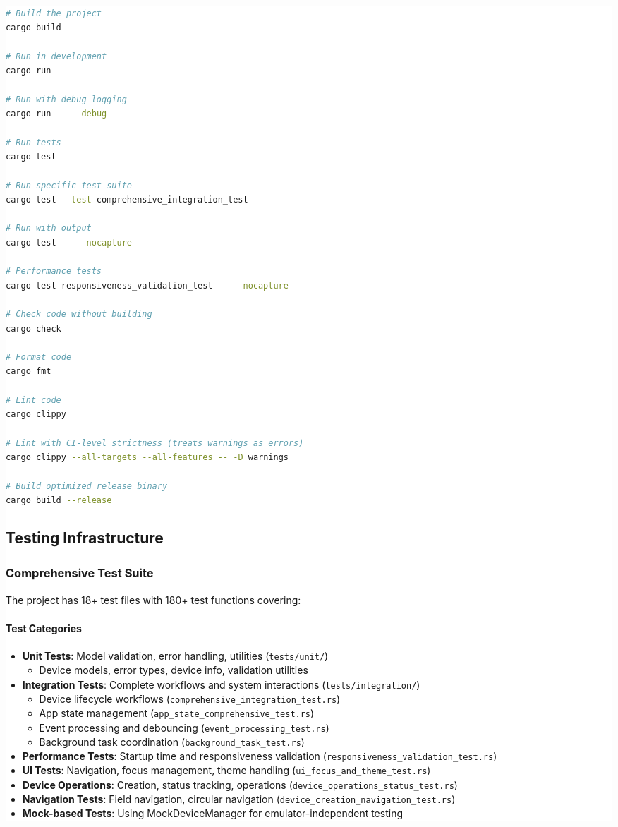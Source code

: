 ```bash
# Build the project
cargo build

# Run in development
cargo run

# Run with debug logging
cargo run -- --debug

# Run tests
cargo test

# Run specific test suite
cargo test --test comprehensive_integration_test

# Run with output
cargo test -- --nocapture

# Performance tests
cargo test responsiveness_validation_test -- --nocapture

# Check code without building
cargo check

# Format code
cargo fmt

# Lint code
cargo clippy

# Lint with CI-level strictness (treats warnings as errors)
cargo clippy --all-targets --all-features -- -D warnings

# Build optimized release binary
cargo build --release
```

## Testing Infrastructure

### Comprehensive Test Suite

The project has 18+ test files with 180+ test functions covering:

#### Test Categories

- **Unit Tests**: Model validation, error handling, utilities (`tests/unit/`)
  - Device models, error types, device info, validation utilities
- **Integration Tests**: Complete workflows and system interactions (`tests/integration/`)
  - Device lifecycle workflows (`comprehensive_integration_test.rs`)
  - App state management (`app_state_comprehensive_test.rs`)
  - Event processing and debouncing (`event_processing_test.rs`)
  - Background task coordination (`background_task_test.rs`)
- **Performance Tests**: Startup time and responsiveness validation (`responsiveness_validation_test.rs`)
- **UI Tests**: Navigation, focus management, theme handling (`ui_focus_and_theme_test.rs`)
- **Device Operations**: Creation, status tracking, operations (`device_operations_status_test.rs`)
- **Navigation Tests**: Field navigation, circular navigation (`device_creation_navigation_test.rs`)
- **Mock-based Tests**: Using MockDeviceManager for emulator-independent testing
